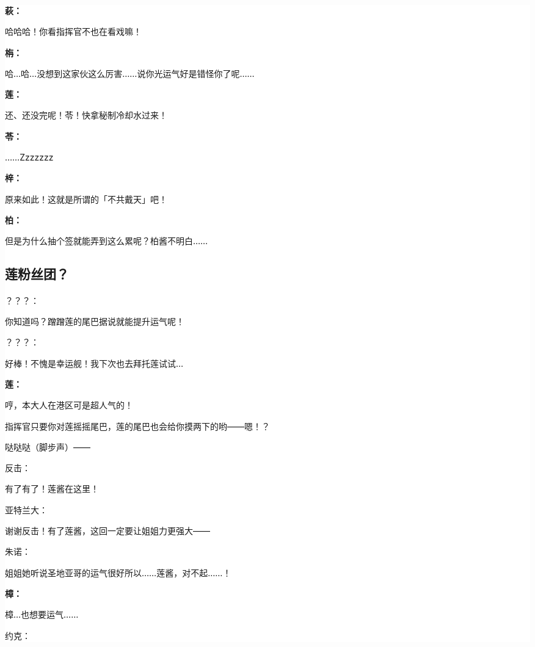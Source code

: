 **萩：**
> </span>
哈哈哈！你看指挥官不也在看戏嘛！

**栴：**
> </span>
哈…哈…没想到这家伙这么厉害……说你光运气好是错怪你了呢……

**莲：**
> </span>
还、还没完呢！苓！快拿秘制冷却水过来！

**苓：**
> </span>
……Zzzzzzz

**梓：**
> </span>
原来如此！这就是所谓的「不共戴天」吧！

**柏：**
> </span>
但是为什么抽个签就能弄到这么累呢？柏酱不明白……


## 莲粉丝团？

？？？：

你知道吗？蹭蹭莲的尾巴据说就能提升运气呢！

？？？：

好棒！不愧是幸运舰！我下次也去拜托莲试试…

**莲：**
> </span>
哼，本大人在港区可是超人气的！

指挥官只要你对莲摇摇尾巴，莲的尾巴也会给你摸两下的哟――嗯！？

哒哒哒（脚步声）――

反击：

有了有了！莲酱在这里！

亚特兰大：

谢谢反击！有了莲酱，这回一定要让姐姐力更强大——

朱诺：

姐姐她听说圣地亚哥的运气很好所以……莲酱，对不起……！

**樟：**
> </span>
樟…也想要运气……

约克：
